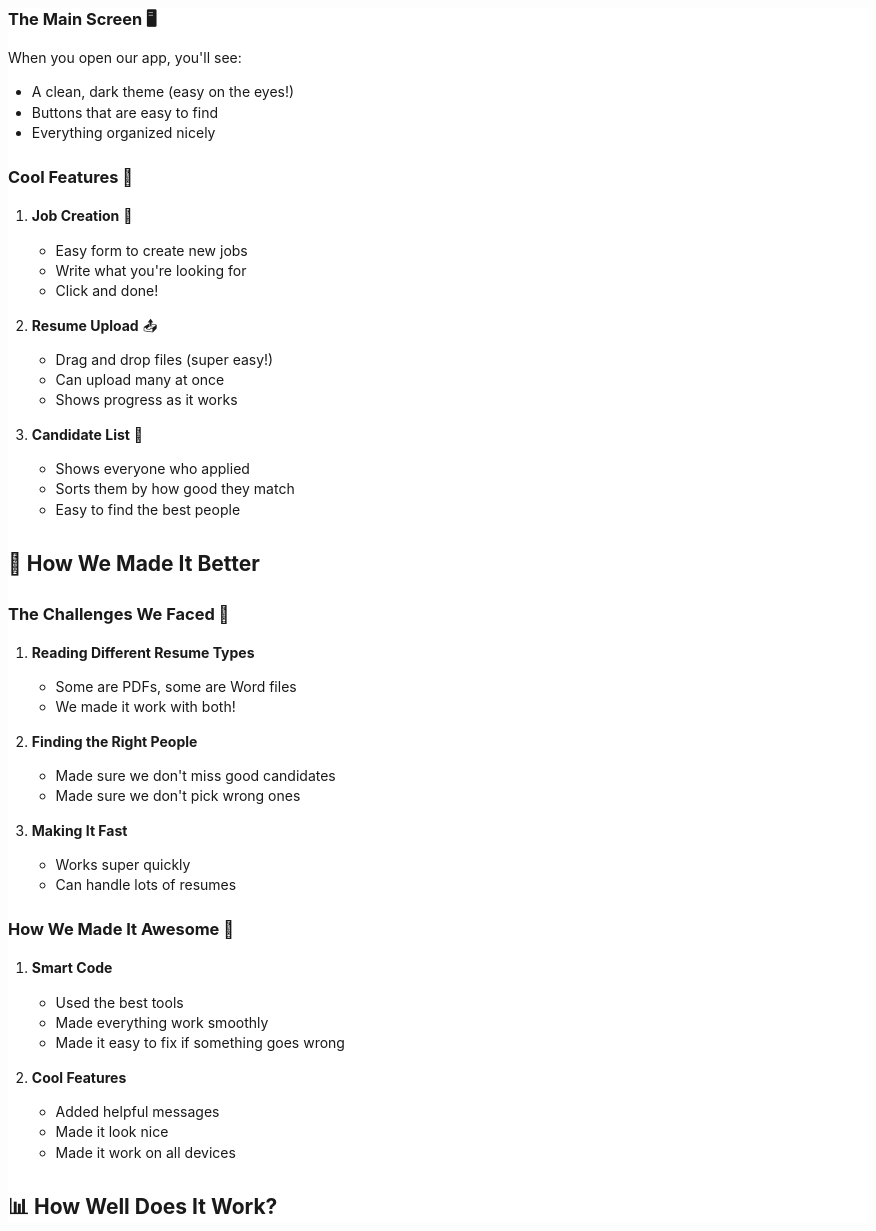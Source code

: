 ### The Main Screen 🖥️

When you open our app, you'll see:
- A clean, dark theme (easy on the eyes!)
- Buttons that are easy to find
- Everything organized nicely

### Cool Features 🌟

1. **Job Creation** 📝
   - Easy form to create new jobs
   - Write what you're looking for
   - Click and done!

2. **Resume Upload** 📤
   - Drag and drop files (super easy!)
   - Can upload many at once
   - Shows progress as it works

3. **Candidate List** 👥
   - Shows everyone who applied
   - Sorts them by how good they match
   - Easy to find the best people

## 🚀 How We Made It Better

### The Challenges We Faced 🎯

1. **Reading Different Resume Types**
   - Some are PDFs, some are Word files
   - We made it work with both!

2. **Finding the Right People**
   - Made sure we don't miss good candidates
   - Made sure we don't pick wrong ones

3. **Making It Fast**
   - Works super quickly
   - Can handle lots of resumes

### How We Made It Awesome 💪

1. **Smart Code**
   - Used the best tools
   - Made everything work smoothly
   - Made it easy to fix if something goes wrong

2. **Cool Features**
   - Added helpful messages
   - Made it look nice
   - Made it work on all devices

## 📊 How Well Does It Work?

